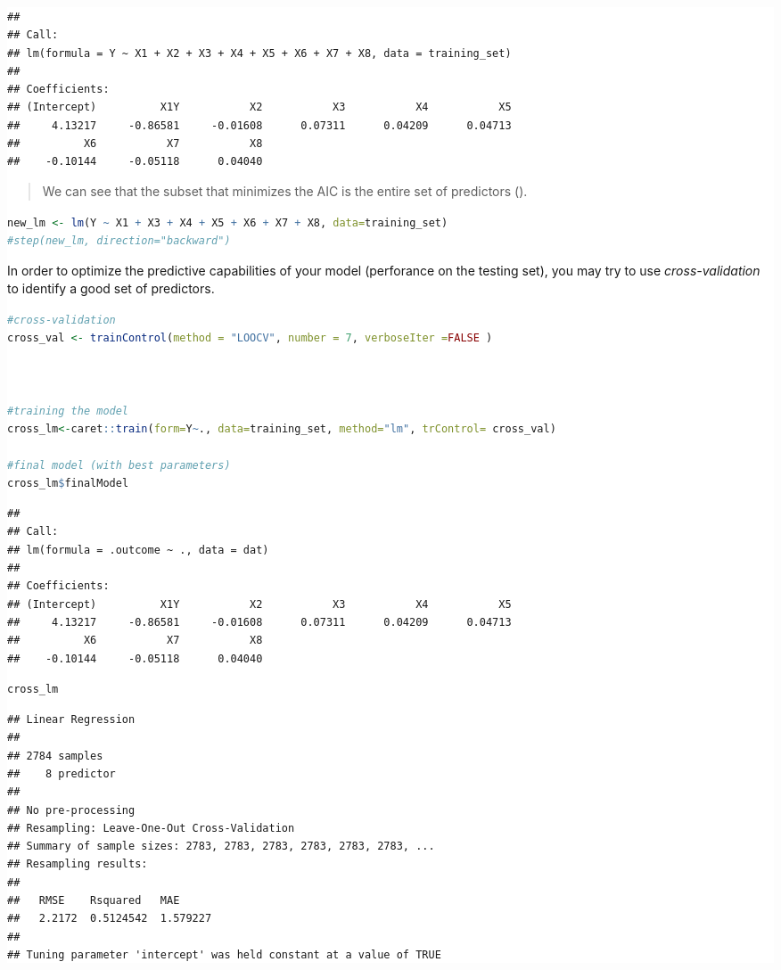 ```
## 
## Call:
## lm(formula = Y ~ X1 + X2 + X3 + X4 + X5 + X6 + X7 + X8, data = training_set)
## 
## Coefficients:
## (Intercept)          X1Y           X2           X3           X4           X5  
##     4.13217     -0.86581     -0.01608      0.07311      0.04209      0.04713  
##          X6           X7           X8  
##    -0.10144     -0.05118      0.04040
```

> We can see that the subset that minimizes the AIC is the entire set of predictors (<none>).


```r
new_lm <- lm(Y ~ X1 + X3 + X4 + X5 + X6 + X7 + X8, data=training_set)
#step(new_lm, direction="backward")
```




In order to optimize the predictive capabilities of your model (perforance on the testing set), you may try to use _cross-validation_ to identify a good set of predictors.

```r
#cross-validation
cross_val <- trainControl(method = "LOOCV", number = 7, verboseIter =FALSE )



#training the model
cross_lm<-caret::train(form=Y~., data=training_set, method="lm", trControl= cross_val)

#final model (with best parameters)
cross_lm$finalModel
```

```
## 
## Call:
## lm(formula = .outcome ~ ., data = dat)
## 
## Coefficients:
## (Intercept)          X1Y           X2           X3           X4           X5  
##     4.13217     -0.86581     -0.01608      0.07311      0.04209      0.04713  
##          X6           X7           X8  
##    -0.10144     -0.05118      0.04040
```

```r
cross_lm
```

```
## Linear Regression 
## 
## 2784 samples
##    8 predictor
## 
## No pre-processing
## Resampling: Leave-One-Out Cross-Validation 
## Summary of sample sizes: 2783, 2783, 2783, 2783, 2783, 2783, ... 
## Resampling results:
## 
##   RMSE    Rsquared   MAE     
##   2.2172  0.5124542  1.579227
## 
## Tuning parameter 'intercept' was held constant at a value of TRUE
```